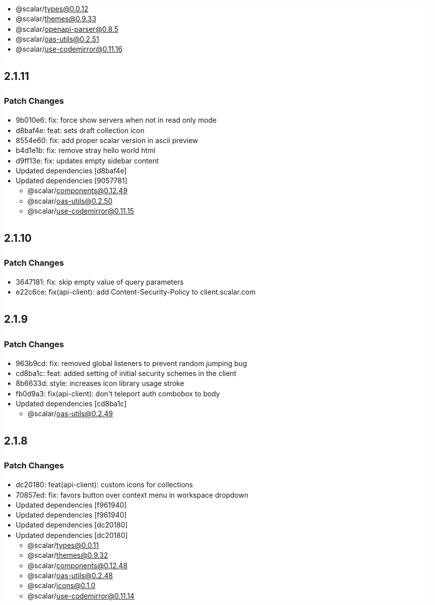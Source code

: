   - @scalar/types@0.0.12
  - @scalar/themes@0.9.33
  - @scalar/openapi-parser@0.8.5
  - @scalar/oas-utils@0.2.51
  - @scalar/use-codemirror@0.11.16

## 2.1.11

### Patch Changes

- 9b010e6: fix: force show servers when not in read only mode
- d8baf4e: feat: sets draft collection icon
- 8554e60: fix: add proper scalar version in ascii preview
- b4d1e1b: fix: remove stray hello world html
- d9ff13e: fix: updates empty sidebar content
- Updated dependencies [d8baf4e]
- Updated dependencies [9057781]
  - @scalar/components@0.12.49
  - @scalar/oas-utils@0.2.50
  - @scalar/use-codemirror@0.11.15

## 2.1.10

### Patch Changes

- 3647181: fix: skip empty value of query parameters
- e22c6ce: fix(api-client): add Content-Security-Policy to client.scalar.com

## 2.1.9

### Patch Changes

- 963b9cd: fix: removed global listeners to prevent random jumping bug
- cd8ba1c: feat: added setting of initial security schemes in the client
- 8b6633d: style: increases icon library usage stroke
- fb0d9a3: fix(api-client): don't teleport auth combobox to body
- Updated dependencies [cd8ba1c]
  - @scalar/oas-utils@0.2.49

## 2.1.8

### Patch Changes

- dc20180: feat(api-client): custom icons for collections
- 70857ed: fix: favors button over context menu in workspace dropdown
- Updated dependencies [f961940]
- Updated dependencies [f961940]
- Updated dependencies [dc20180]
- Updated dependencies [dc20180]
  - @scalar/types@0.0.11
  - @scalar/themes@0.9.32
  - @scalar/components@0.12.48
  - @scalar/oas-utils@0.2.48
  - @scalar/icons@0.1.0
  - @scalar/use-codemirror@0.11.14
